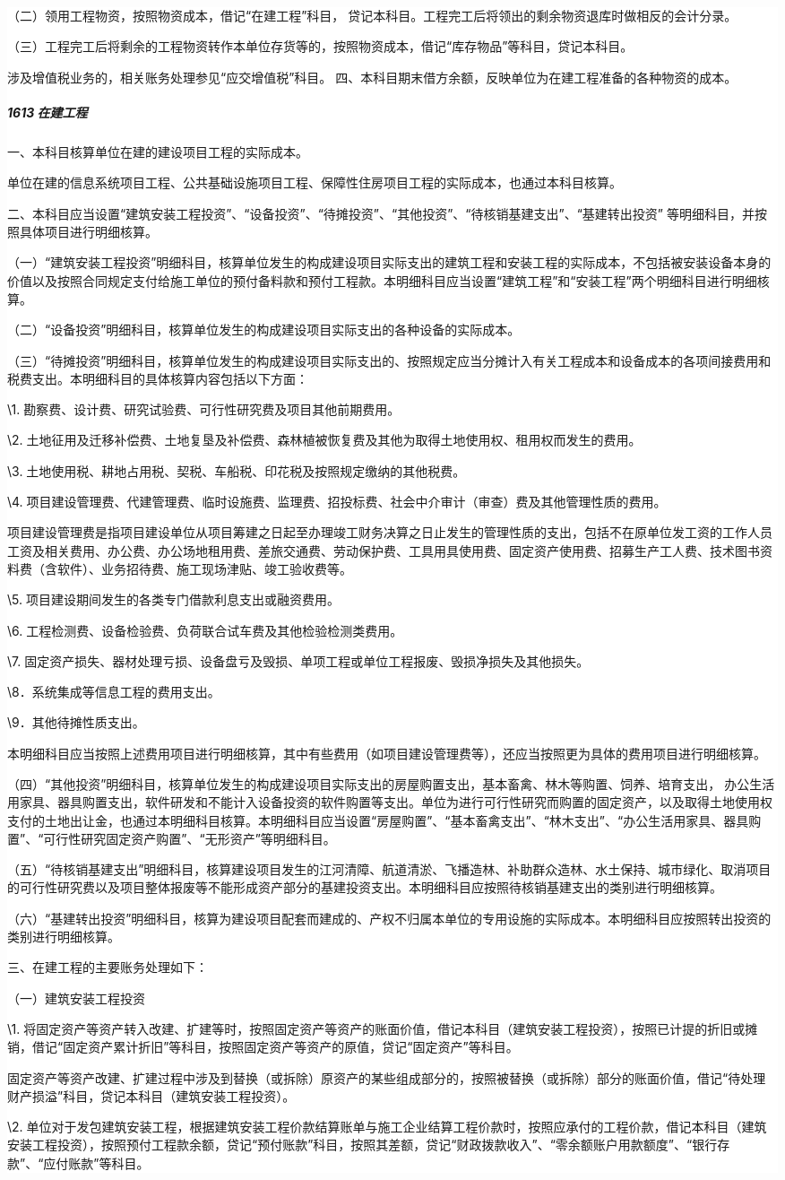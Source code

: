 （二）领用工程物资，按照物资成本，借记“在建工程”科目， 贷记本科目。工程完工后将领出的剩余物资退库时做相反的会计分录。

（三）工程完工后将剩余的工程物资转作本单位存货等的，按照物资成本，借记“库存物品”等科目，贷记本科目。

涉及增值税业务的，相关账务处理参见“应交增值税”科目。 四、本科目期末借方余额，反映单位为在建工程准备的各种物资的成本。


##### 1613 在建工程

一、本科目核算单位在建的建设项目工程的实际成本。

单位在建的信息系统项目工程、公共基础设施项目工程、保障性住房项目工程的实际成本，也通过本科目核算。

二、本科目应当设置“建筑安装工程投资”、“设备投资”、“待摊投资”、“其他投资”、“待核销基建支出”、“基建转出投资” 等明细科目，并按照具体项目进行明细核算。

（一）“建筑安装工程投资”明细科目，核算单位发生的构成建设项目实际支出的建筑工程和安装工程的实际成本，不包括被安装设备本身的价值以及按照合同规定支付给施工单位的预付备料款和预付工程款。本明细科目应当设置“建筑工程”和“安装工程”两个明细科目进行明细核算。

（二）“设备投资”明细科目，核算单位发生的构成建设项目实际支出的各种设备的实际成本。

（三）“待摊投资”明细科目，核算单位发生的构成建设项目实际支出的、按照规定应当分摊计入有关工程成本和设备成本的各项间接费用和税费支出。本明细科目的具体核算内容包括以下方面：

\1.  勘察费、设计费、研究试验费、可行性研究费及项目其他前期费用。

\2.  土地征用及迁移补偿费、土地复垦及补偿费、森林植被恢复费及其他为取得土地使用权、租用权而发生的费用。

\3.  土地使用税、耕地占用税、契税、车船税、印花税及按照规定缴纳的其他税费。

\4.  项目建设管理费、代建管理费、临时设施费、监理费、招投标费、社会中介审计（审查）费及其他管理性质的费用。

项目建设管理费是指项目建设单位从项目筹建之日起至办理竣工财务决算之日止发生的管理性质的支出，包括不在原单位发工资的工作人员工资及相关费用、办公费、办公场地租用费、差旅交通费、劳动保护费、工具用具使用费、固定资产使用费、招募生产工人费、技术图书资料费（含软件）、业务招待费、施工现场津贴、竣工验收费等。

\5.  项目建设期间发生的各类专门借款利息支出或融资费用。

\6.  工程检测费、设备检验费、负荷联合试车费及其他检验检测类费用。

\7.  固定资产损失、器材处理亏损、设备盘亏及毁损、单项工程或单位工程报废、毁损净损失及其他损失。

\8．系统集成等信息工程的费用支出。

\9．其他待摊性质支出。

本明细科目应当按照上述费用项目进行明细核算，其中有些费用（如项目建设管理费等），还应当按照更为具体的费用项目进行明细核算。

（四）“其他投资”明细科目，核算单位发生的构成建设项目实际支出的房屋购置支出，基本畜禽、林木等购置、饲养、培育支出， 办公生活用家具、器具购置支出，软件研发和不能计入设备投资的软件购置等支出。单位为进行可行性研究而购置的固定资产，以及取得土地使用权支付的土地出让金，也通过本明细科目核算。本明细科目应当设置“房屋购置”、“基本畜禽支出”、“林木支出”、“办公生活用家具、器具购置”、“可行性研究固定资产购置”、“无形资产”等明细科目。

（五）“待核销基建支出”明细科目，核算建设项目发生的江河清障、航道清淤、飞播造林、补助群众造林、水土保持、城市绿化、取消项目的可行性研究费以及项目整体报废等不能形成资产部分的基建投资支出。本明细科目应按照待核销基建支出的类别进行明细核算。

（六）“基建转出投资”明细科目，核算为建设项目配套而建成的、产权不归属本单位的专用设施的实际成本。本明细科目应按照转出投资的类别进行明细核算。

三、在建工程的主要账务处理如下：

（一）建筑安装工程投资

\1. 将固定资产等资产转入改建、扩建等时，按照固定资产等资产的账面价值，借记本科目（建筑安装工程投资），按照已计提的折旧或摊销，借记“固定资产累计折旧”等科目，按照固定资产等资产的原值，贷记“固定资产”等科目。

固定资产等资产改建、扩建过程中涉及到替换（或拆除）原资产的某些组成部分的，按照被替换（或拆除）部分的账面价值，借记“待处理财产损溢”科目，贷记本科目（建筑安装工程投资）。

\2. 单位对于发包建筑安装工程，根据建筑安装工程价款结算账单与施工企业结算工程价款时，按照应承付的工程价款，借记本科目（建筑安装工程投资），按照预付工程款余额，贷记“预付账款”科目，按照其差额，贷记“财政拨款收入”、“零余额账户用款额度”、“银行存款”、“应付账款”等科目。
